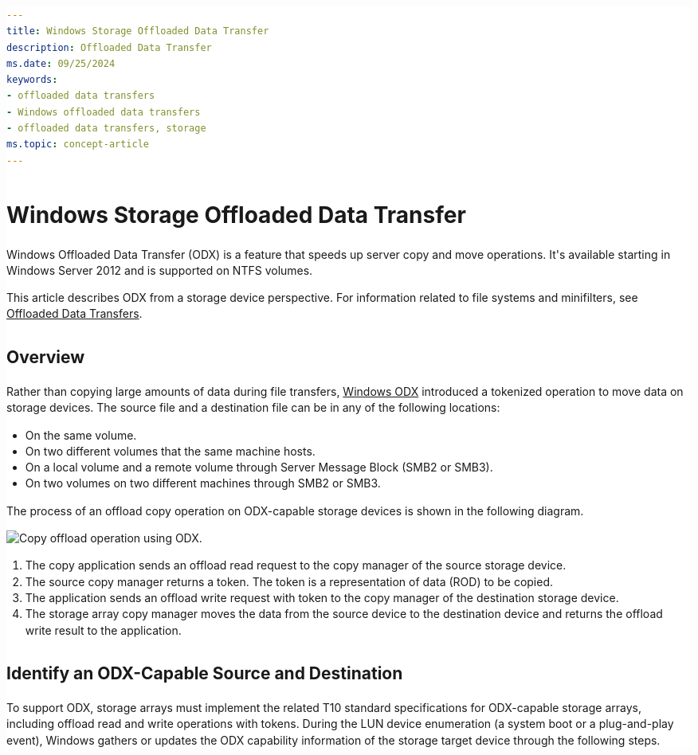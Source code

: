 ```yaml
---
title: Windows Storage Offloaded Data Transfer
description: Offloaded Data Transfer
ms.date: 09/25/2024
keywords:
- offloaded data transfers
- Windows offloaded data transfers
- offloaded data transfers, storage
ms.topic: concept-article
---
```


# Windows Storage Offloaded Data Transfer

Windows Offloaded Data Transfer (ODX) is a feature that speeds up server copy and move operations. It's available starting in Windows Server 2012 and is supported on NTFS volumes.

This article describes ODX from a storage device perspective. For information related to file systems and minifilters, see [Offloaded Data Transfers](../ifs/offloaded-data-transfers.md).

## Overview

Rather than copying large amounts of data during file transfers, [Windows ODX](/previous-versions/windows/it-pro/windows-server-2012-R2-and-2012/hh831628(v=ws.11)) introduced a tokenized operation to move data on storage devices. The source file and a destination file can be in any of the following locations:

* On the same volume.
* On two different volumes that the same machine hosts.
* On a local volume and a remote volume through Server Message Block (SMB2 or SMB3).
* On two volumes on two different machines through SMB2 or SMB3.

The process of an offload copy operation on ODX-capable storage devices is shown in the following diagram.

![Copy offload operation using ODX.](images/odx.png)

1. The copy application sends an offload read request to the copy manager of the source storage device.
2. The source copy manager returns a token. The token is a representation of data (ROD) to be copied.
3. The application sends an offload write request with token to the copy manager of the destination storage device.
4. The storage array copy manager moves the data from the source device to the destination device and returns the offload write result to the application.

## Identify an ODX-Capable Source and Destination

To support ODX, storage arrays must implement the related T10 standard specifications for ODX-capable storage arrays, including offload read and write operations with tokens. During the LUN device enumeration (a system boot or a plug-and-play event), Windows gathers or updates the ODX capability information of the storage target device through the following steps.
